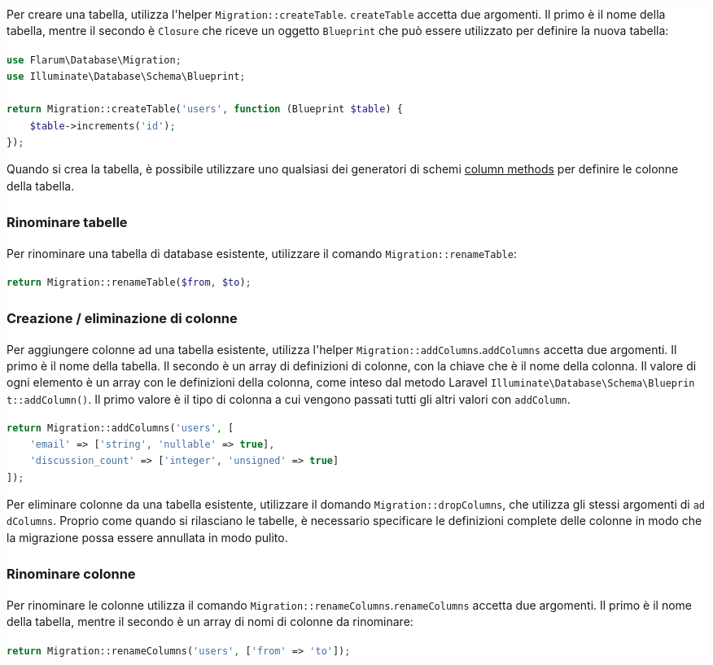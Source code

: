Per creare una tabella, utilizza l'helper `Migration::createTable`. `createTable` accetta due argomenti. Il primo è il nome della tabella, mentre il secondo è `Closure` che riceve un oggetto `Blueprint` che può essere utilizzato per definire la nuova tabella:

```php
use Flarum\Database\Migration;
use Illuminate\Database\Schema\Blueprint;

return Migration::createTable('users', function (Blueprint $table) {
    $table->increments('id');
});
```

Quando si crea la tabella, è possibile utilizzare uno qualsiasi dei generatori di schemi [column methods](https://laravel.com/docs/6.x/migrations#creating-columns) 
per definire le colonne della tabella.

### Rinominare tabelle

Per rinominare una tabella di database esistente, utilizzare il comando `Migration::renameTable`:

```php
return Migration::renameTable($from, $to);
```

### Creazione / eliminazione di colonne

Per aggiungere colonne ad una tabella esistente, utilizza l'helper `Migration::addColumns`.`addColumns` accetta due argomenti. Il primo è il nome della tabella. Il secondo è un array di definizioni di colonne, con la chiave che è il nome della colonna. Il valore di ogni elemento è un array con le definizioni della colonna, come inteso dal metodo Laravel `Illuminate\Database\Schema\Blueprint::addColumn()`. Il primo valore è il tipo di colonna a cui vengono passati tutti gli altri valori con `addColumn`.

```php
return Migration::addColumns('users', [
    'email' => ['string', 'nullable' => true],
    'discussion_count' => ['integer', 'unsigned' => true]
]);
```

Per eliminare colonne da una tabella esistente, utilizzare il domando `Migration::dropColumns`, che utilizza gli stessi argomenti di `addColumns`. Proprio come quando si rilasciano le tabelle, è necessario specificare le definizioni complete delle colonne in modo che la migrazione possa essere annullata in modo pulito.

### Rinominare colonne

Per rinominare le colonne utilizza il comando `Migration::renameColumns`.`renameColumns` accetta due argomenti. Il primo è il nome della tabella, mentre il secondo è un array di nomi di colonne da rinominare:

```php
return Migration::renameColumns('users', ['from' => 'to']);
```
